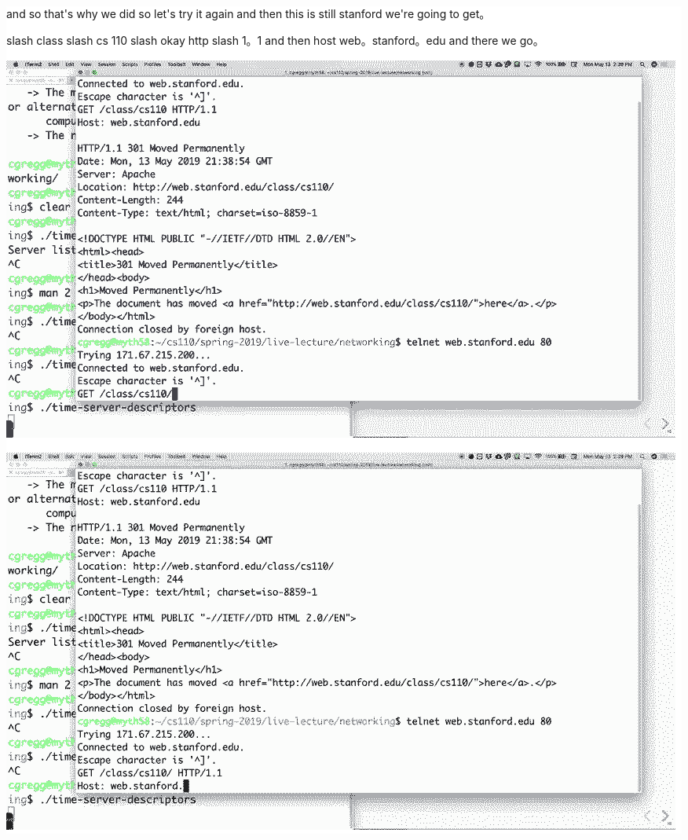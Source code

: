  and so that's why we did so let's try it again and then this is still stanford we're going to get。

 slash class slash cs 110 slash okay http slash 1。1 and then host web。stanford。edu and there we go。



![](img/cadd01ed9181ee7a91b8f70291dda578_161.png)

![](img/cadd01ed9181ee7a91b8f70291dda578_162.png)

